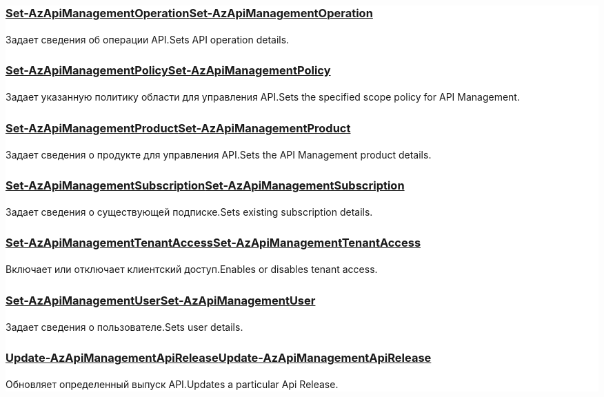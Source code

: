 ### [<span data-ttu-id="8cc9f-360">Set-AzApiManagementOperation</span><span class="sxs-lookup"><span data-stu-id="8cc9f-360">Set-AzApiManagementOperation</span></span>](Set-AzApiManagementOperation.md)
<span data-ttu-id="8cc9f-361">Задает сведения об операции API.</span><span class="sxs-lookup"><span data-stu-id="8cc9f-361">Sets API operation details.</span></span>

### [<span data-ttu-id="8cc9f-362">Set-AzApiManagementPolicy</span><span class="sxs-lookup"><span data-stu-id="8cc9f-362">Set-AzApiManagementPolicy</span></span>](Set-AzApiManagementPolicy.md)
<span data-ttu-id="8cc9f-363">Задает указанную политику области для управления API.</span><span class="sxs-lookup"><span data-stu-id="8cc9f-363">Sets the specified scope policy for API Management.</span></span>

### [<span data-ttu-id="8cc9f-364">Set-AzApiManagementProduct</span><span class="sxs-lookup"><span data-stu-id="8cc9f-364">Set-AzApiManagementProduct</span></span>](Set-AzApiManagementProduct.md)
<span data-ttu-id="8cc9f-365">Задает сведения о продукте для управления API.</span><span class="sxs-lookup"><span data-stu-id="8cc9f-365">Sets the API Management product details.</span></span>

### [<span data-ttu-id="8cc9f-366">Set-AzApiManagementSubscription</span><span class="sxs-lookup"><span data-stu-id="8cc9f-366">Set-AzApiManagementSubscription</span></span>](Set-AzApiManagementSubscription.md)
<span data-ttu-id="8cc9f-367">Задает сведения о существующей подписке.</span><span class="sxs-lookup"><span data-stu-id="8cc9f-367">Sets existing subscription details.</span></span>

### [<span data-ttu-id="8cc9f-368">Set-AzApiManagementTenantAccess</span><span class="sxs-lookup"><span data-stu-id="8cc9f-368">Set-AzApiManagementTenantAccess</span></span>](Set-AzApiManagementTenantAccess.md)
<span data-ttu-id="8cc9f-369">Включает или отключает клиентский доступ.</span><span class="sxs-lookup"><span data-stu-id="8cc9f-369">Enables or disables tenant access.</span></span>

### [<span data-ttu-id="8cc9f-370">Set-AzApiManagementUser</span><span class="sxs-lookup"><span data-stu-id="8cc9f-370">Set-AzApiManagementUser</span></span>](Set-AzApiManagementUser.md)
<span data-ttu-id="8cc9f-371">Задает сведения о пользователе.</span><span class="sxs-lookup"><span data-stu-id="8cc9f-371">Sets user details.</span></span>

### [<span data-ttu-id="8cc9f-372">Update-AzApiManagementApiRelease</span><span class="sxs-lookup"><span data-stu-id="8cc9f-372">Update-AzApiManagementApiRelease</span></span>](Update-AzApiManagementApiRelease.md)
<span data-ttu-id="8cc9f-373">Обновляет определенный выпуск API.</span><span class="sxs-lookup"><span data-stu-id="8cc9f-373">Updates a particular Api Release.</span></span>
